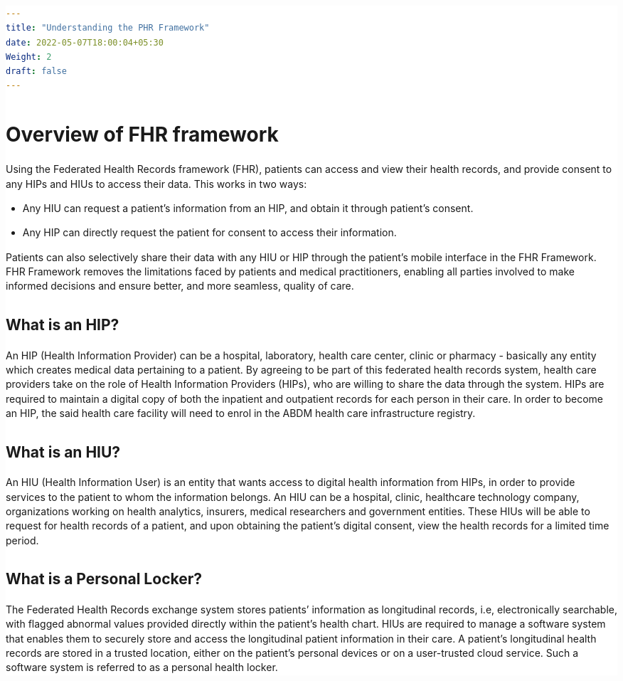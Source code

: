 ```yaml
---
title: "Understanding the PHR Framework"
date: 2022-05-07T18:00:04+05:30
Weight: 2
draft: false
---
```


# Overview of FHR framework

Using the Federated Health Records framework (FHR), patients can access and view their health records, and provide consent to any HIPs and HIUs to access their data. 
This works in two ways:

- Any HIU can request a patient’s information from an HIP, and obtain it through patient’s consent.

- Any HIP can directly request the patient for consent to access their information.

Patients can also selectively share their data with any HIU or HIP through the patient’s mobile interface in the FHR Framework. FHR Framework removes the limitations 
faced by patients and medical practitioners, enabling all parties involved to make informed decisions and ensure better, and more seamless, quality of care.


## What is an HIP?
An HIP (Health Information Provider) can be a hospital, laboratory, health care center, clinic or pharmacy - basically any entity which creates medical data 
pertaining to a patient. By agreeing to be part of this federated health records system, health care providers take on the role of Health Information Providers 
(HIPs), who are willing to share the data through the system. HIPs are required to maintain a digital copy of both the inpatient and outpatient records for each 
person in their care. In order to become an HIP, the said health care facility will need to enrol in the ABDM health care infrastructure registry.


## What is an HIU?
An HIU (Health Information User) is an entity that wants access to digital health information from HIPs, in order to provide services to the patient to 
whom the information belongs. An HIU can be a hospital, clinic, healthcare technology company, organizations working on health analytics, insurers, medical 
researchers and government entities. These HIUs will be able to request for health records of a patient, and upon obtaining the patient’s digital consent, view 
the health records for a limited time period.


## What is a Personal Locker?
The Federated Health Records exchange system stores patients’ information as longitudinal records, i.e, electronically searchable, with flagged abnormal values 
provided directly within the patient’s health chart. HIUs are required to manage a software system that enables them to securely store and access the longitudinal 
patient information in their care. A patient’s longitudinal health records are stored in a trusted location, either on the patient’s personal devices or on a 
user-trusted cloud service. Such a software system is referred to as a personal health locker.

